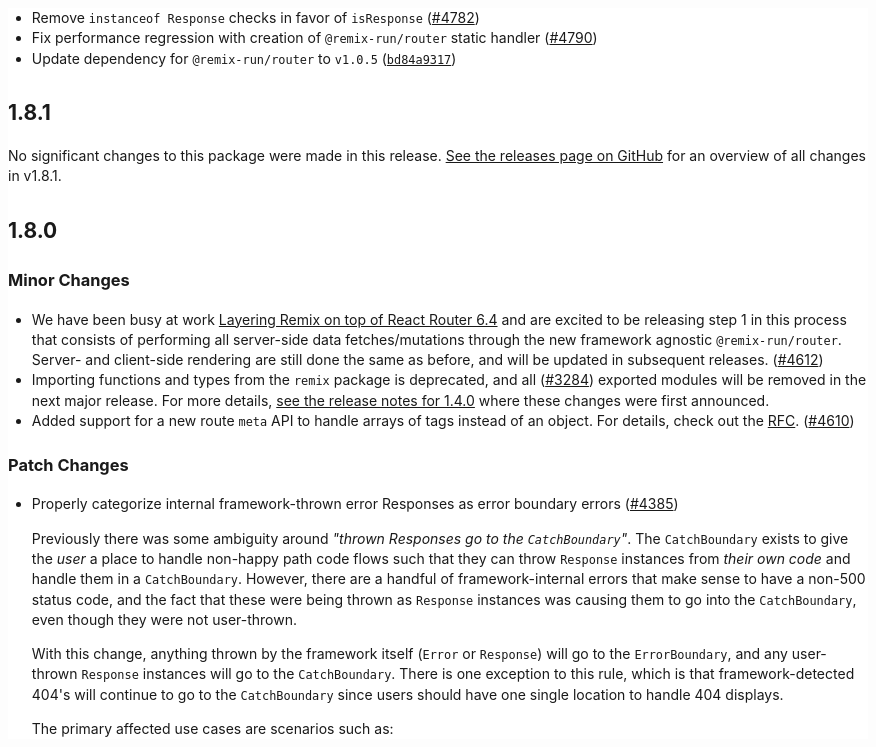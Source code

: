 - Remove `instanceof Response` checks in favor of `isResponse` ([#4782](https://github.com/remix-run/remix/pull/4782))
- Fix performance regression with creation of `@remix-run/router` static handler ([#4790](https://github.com/remix-run/remix/pull/4790))
- Update dependency for `@remix-run/router` to `v1.0.5` ([`bd84a9317`](https://github.com/remix-run/remix/commit/bd84a931770a6b5e20c2f21839b4322023432b25))

## 1.8.1

No significant changes to this package were made in this release. [See the releases page on GitHub](https://github.com/remix-run/remix/releases/tag/remix%401.8.1) for an overview of all changes in v1.8.1.

## 1.8.0

### Minor Changes

- We have been busy at work [Layering Remix on top of React Router 6.4](https://github.com/remix-run/remix/blob/main/decisions/0007-remix-on-react-router-6-4-0.md) and are excited to be releasing step 1 in this process that consists of performing all server-side data fetches/mutations through the new framework agnostic `@remix-run/router`. Server- and client-side rendering are still done the same as before, and will be updated in subsequent releases. ([#4612](https://github.com/remix-run/remix/pull/4612))
- Importing functions and types from the `remix` package is deprecated, and all ([#3284](https://github.com/remix-run/remix/pull/3284))
  exported modules will be removed in the next major release. For more details,
  [see the release notes for 1.4.0](https://github.com/remix-run/remix/releases/tag/v1.4.0)
  where these changes were first announced.
- Added support for a new route `meta` API to handle arrays of tags instead of an object. For details, check out the [RFC](https://github.com/remix-run/remix/discussions/4462). ([#4610](https://github.com/remix-run/remix/pull/4610))

### Patch Changes

- Properly categorize internal framework-thrown error Responses as error boundary errors ([#4385](https://github.com/remix-run/remix/pull/4385))

  Previously there was some ambiguity around _"thrown Responses go to the `CatchBoundary`"_.
  The `CatchBoundary` exists to give the _user_ a place to handle non-happy path code flows
  such that they can throw `Response` instances from _their own code_ and handle them in a
  `CatchBoundary`. However, there are a handful of framework-internal errors that make
  sense to have a non-500 status code, and the fact that these were being thrown as `Response` instances
  was causing them to go into the `CatchBoundary`, even though they were not user-thrown.

  With this change, anything thrown by the framework itself (`Error` or `Response`) will
  go to the `ErrorBoundary`, and any user-thrown `Response` instances will go to the
  `CatchBoundary`. There is one exception to this rule, which is that framework-detected
  404's will continue to go to the `CatchBoundary` since users should have one single
  location to handle 404 displays.

  The primary affected use cases are scenarios such as:
